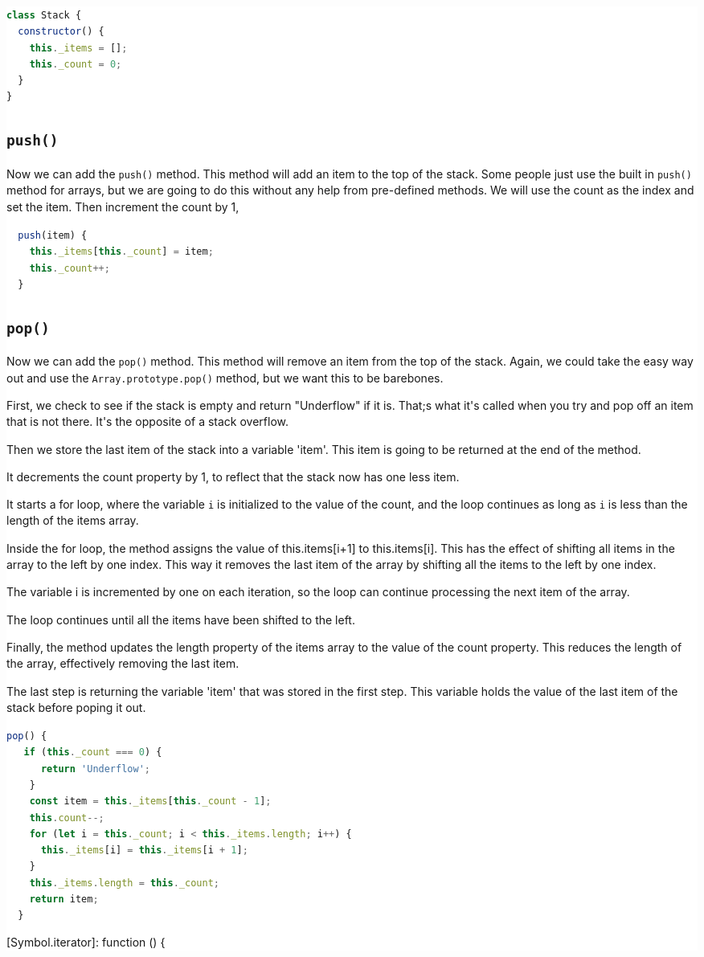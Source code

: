 ```js
class Stack {
  constructor() {
    this._items = [];
    this._count = 0;
  }
}
```


## `push()`
Now we can add the `push()` method. This method will add an item to the top of the stack. Some people just use the built in `push()` method for arrays, but we are going to do this without any help from pre-defined methods. We will use the count as the index and set the item. Then increment the count by 1,

```js
  push(item) {
    this._items[this._count] = item;
    this._count++;
  }
```

## `pop()`

Now we can add the `pop()` method. This method will remove an item from the top of the stack. Again, we could take the easy way out and use the `Array.prototype.pop()` method, but we want this to be barebones.

First, we check to see if the stack is empty and return "Underflow" if it is. That;s what it's called when you try and pop off an item that is not there. It's the opposite of a stack overflow.

Then we store the last item of the stack into a variable 'item'. This item is going to be returned at the end of the method.

It decrements the count property by 1, to reflect that the stack now has one less item.

It starts a for loop, where the variable `i` is initialized to the value of the count, and the loop continues as long as `i` is less than the length of the items array.

Inside the for loop, the method assigns the value of this.items[i+1] to this.items[i]. This has the effect of shifting all items in the array to the left by one index. This way it removes the last item of the array by shifting all the items to the left by one index.

The variable i is incremented by one on each iteration, so the loop can continue processing the next item of the array.

The loop continues until all the items have been shifted to the left.

Finally, the method updates the length property of the items array to the value of the count property. This reduces the length of the array, effectively removing the last item.

The last step is returning the variable 'item' that was stored in the first step. This variable holds the value of the last item of the stack before poping it out.

```js
pop() {
   if (this._count === 0) {
      return 'Underflow';
    }
    const item = this._items[this._count - 1];
    this.count--;
    for (let i = this._count; i < this._items.length; i++) {
      this._items[i] = this._items[i + 1];
    }
    this._items.length = this._count;
    return item;
  }
```


  [Symbol('id')]: 1,
  [Symbol.iterator]: function () {